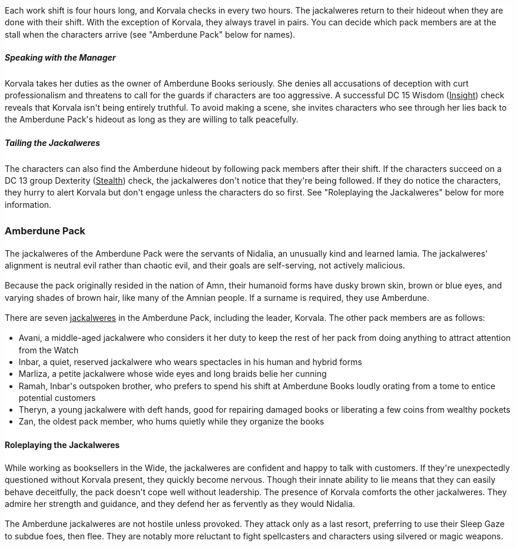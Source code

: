 Each work shift is four hours long, and Korvala checks in every two hours. The jackalweres return to their hideout when they are done with their shift. With the exception of Korvala, they always travel in pairs. You can decide which pack members are at the stall when the characters arrive (see "Amberdune Pack" below for names).

##### Speaking with the Manager

Korvala takes her duties as the owner of Amberdune Books seriously. She denies all accusations of deception with curt professionalism and threatens to call for the guards if characters are too aggressive. A successful DC 15 Wisdom ([Insight](Mechanics/Rules/skills.md#Insight)) check reveals that Korvala isn't being entirely truthful. To avoid making a scene, she invites characters who see through her lies back to the Amberdune Pack's hideout as long as they are willing to talk peacefully.

##### Tailing the Jackalweres

The characters can also find the Amberdune hideout by following pack members after their shift. If the characters succeed on a DC 13 group Dexterity ([Stealth](Mechanics/Rules/skills.md#Stealth)) check, the jackalweres don't notice that they're being followed. If they do notice the characters, they hurry to alert Korvala but don't engage unless the characters do so first. See "Roleplaying the Jackalweres" below for more information.

### Amberdune Pack

The jackalweres of the Amberdune Pack were the servants of Nidalia, an unusually kind and learned lamia. The jackalweres' alignment is neutral evil rather than chaotic evil, and their goals are self-serving, not actively malicious.

Because the pack originally resided in the nation of Amn, their humanoid forms have dusky brown skin, brown or blue eyes, and varying shades of brown hair, like many of the Amnian people. If a surname is required, they use Amberdune.

There are seven [jackalweres](Mechanics/bestiary/humanoid/jackalwere.md) in the Amberdune Pack, including the leader, Korvala. The other pack members are as follows:

- Avani, a middle-aged jackalwere who considers it her duty to keep the rest of her pack from doing anything to attract attention from the Watch  
- Inbar, a quiet, reserved jackalwere who wears spectacles in his human and hybrid forms  
- Marliza, a petite jackalwere whose wide eyes and long braids belie her cunning  
- Ramah, Inbar's outspoken brother, who prefers to spend his shift at Amberdune Books loudly orating from a tome to entice potential customers  
- Theryn, a young jackalwere with deft hands, good for repairing damaged books or liberating a few coins from wealthy pockets  
- Zan, the oldest pack member, who hums quietly while they organize the books  

#### Roleplaying the Jackalweres

While working as booksellers in the Wide, the jackalweres are confident and happy to talk with customers. If they're unexpectedly questioned without Korvala present, they quickly become nervous. Though their innate ability to lie means that they can easily behave deceitfully, the pack doesn't cope well without leadership. The presence of Korvala comforts the other jackalweres. They admire her strength and guidance, and they defend her as fervently as they would Nidalia.

The Amberdune jackalweres are not hostile unless provoked. They attack only as a last resort, preferring to use their Sleep Gaze to subdue foes, then flee. They are notably more reluctant to fight spellcasters and characters using silvered or magic weapons.
